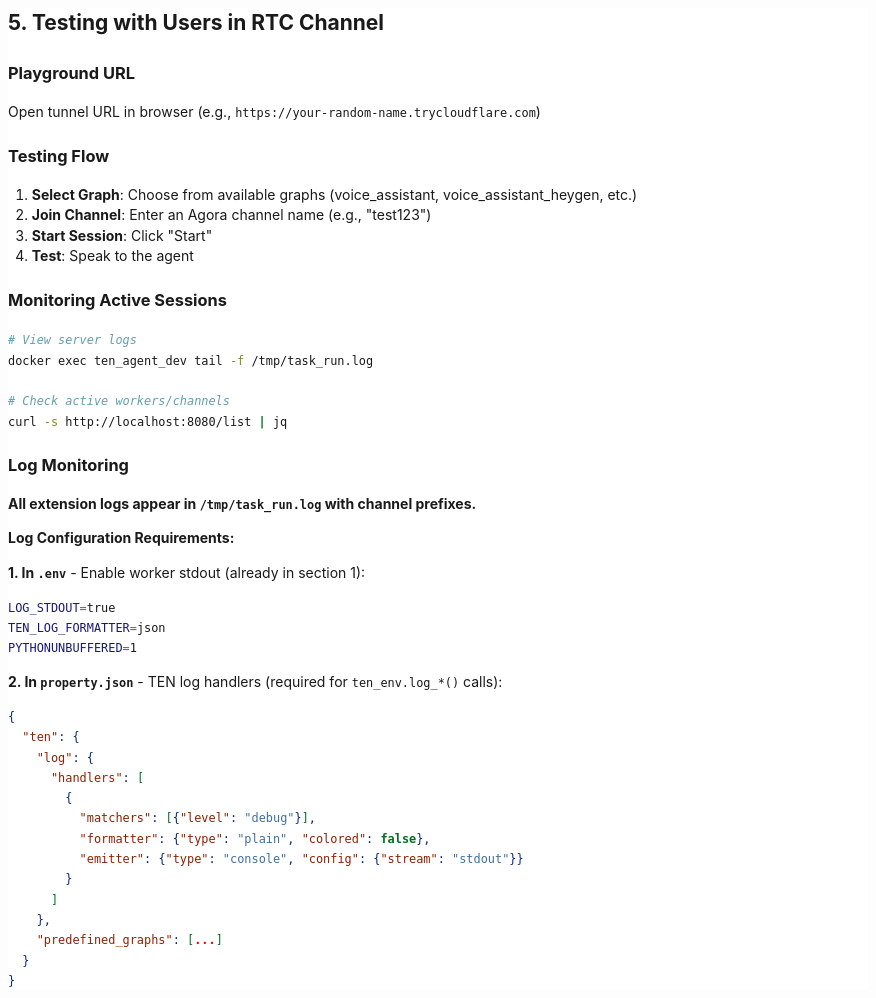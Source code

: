 
## 5. Testing with Users in RTC Channel

### Playground URL
Open tunnel URL in browser (e.g., `https://your-random-name.trycloudflare.com`)

### Testing Flow
1. **Select Graph**: Choose from available graphs (voice_assistant, voice_assistant_heygen, etc.)
2. **Join Channel**: Enter an Agora channel name (e.g., "test123")
3. **Start Session**: Click "Start"
4. **Test**: Speak to the agent

### Monitoring Active Sessions

```bash
# View server logs
docker exec ten_agent_dev tail -f /tmp/task_run.log

# Check active workers/channels
curl -s http://localhost:8080/list | jq
```

### Log Monitoring

**All extension logs appear in `/tmp/task_run.log` with channel prefixes.**

**Log Configuration Requirements:**

**1. In `.env`** - Enable worker stdout (already in section 1):
```bash
LOG_STDOUT=true
TEN_LOG_FORMATTER=json
PYTHONUNBUFFERED=1
```

**2. In `property.json`** - TEN log handlers (required for `ten_env.log_*()` calls):
```json
{
  "ten": {
    "log": {
      "handlers": [
        {
          "matchers": [{"level": "debug"}],
          "formatter": {"type": "plain", "colored": false},
          "emitter": {"type": "console", "config": {"stream": "stdout"}}
        }
      ]
    },
    "predefined_graphs": [...]
  }
}
```
